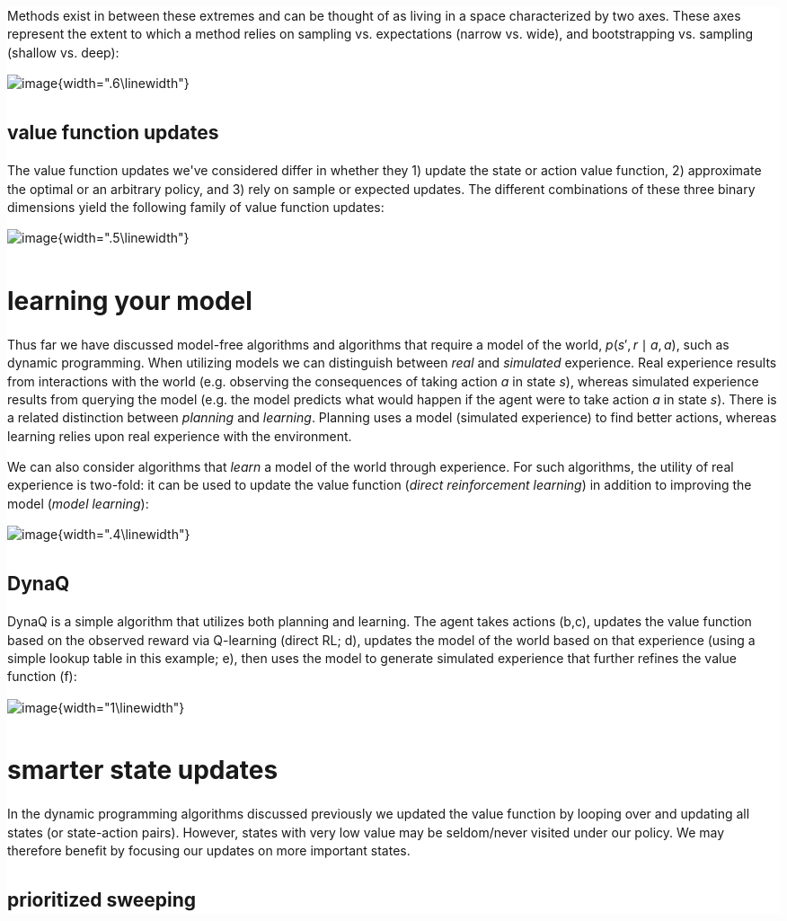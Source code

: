 Methods exist in between these extremes and can be thought of as living in a space characterized by two axes. These axes represent the extent to which a method relies on sampling vs. expectations (narrow vs. wide), and bootstrapping vs. sampling (shallow vs. deep):

![image](reinforcement_learning/rl_bigpicture.PNG){width=".6\linewidth"}

value function updates
----------------------

The value function updates we've considered differ in whether they 1) update the state or action value function, 2) approximate the optimal or an arbitrary policy, and 3) rely on sample or expected updates. The different combinations of these three binary dimensions yield the following family of value function updates:

![image](reinforcement_learning/value_updates.PNG){width=".5\linewidth"}

learning your model
===================

Thus far we have discussed model-free algorithms and algorithms that require a model of the world, $p(s',r \mid a,a)$, such as dynamic programming. When utilizing models we can distinguish between *real* and *simulated* experience. Real experience results from interactions with the world (e.g. observing the consequences of taking action $a$ in state $s$), whereas simulated experience results from querying the model (e.g. the model predicts what would happen if the agent were to take action $a$ in state $s$). There is a related distinction between *planning* and *learning*. Planning uses a model (simulated experience) to find better actions, whereas learning relies upon real experience with the environment.

We can also consider algorithms that *learn* a model of the world through experience. For such algorithms, the utility of real experience is two-fold: it can be used to update the value function (*direct reinforcement learning*) in addition to improving the model (*model learning*):

![image](reinforcement_learning/planning_learning.PNG){width=".4\linewidth"}

DynaQ
-----

DynaQ is a simple algorithm that utilizes both planning and learning. The agent takes actions (b,c), updates the value function based on the observed reward via Q-learning (direct RL; d), updates the model of the world based on that experience (using a simple lookup table in this example; e), then uses the model to generate simulated experience that further refines the value function (f):

![image](reinforcement_learning/dynaq.PNG){width="1\linewidth"}

smarter state updates
=====================

In the dynamic programming algorithms discussed previously we updated the value function by looping over and updating all states (or state-action pairs). However, states with very low value may be seldom/never visited under our policy. We may therefore benefit by focusing our updates on more important states.

prioritized sweeping
--------------------
